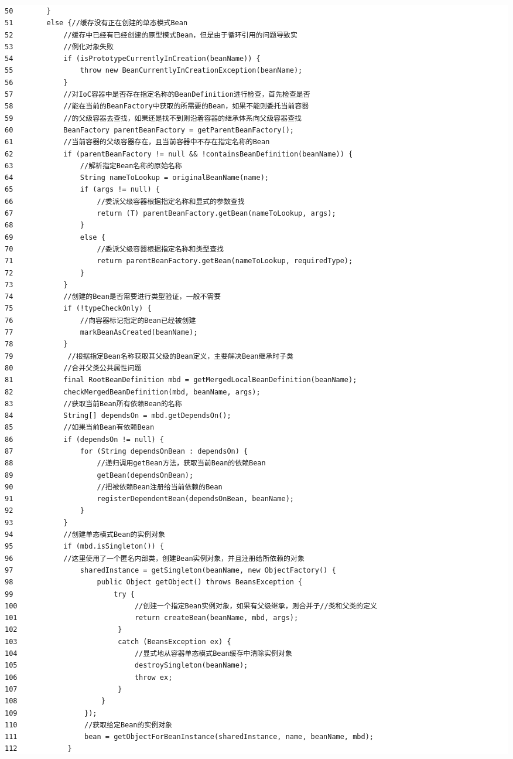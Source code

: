 ```
50        }  
51        else {//缓存没有正在创建的单态模式Bean  
52            //缓存中已经有已经创建的原型模式Bean，但是由于循环引用的问题导致实  
53            //例化对象失败  
54            if (isPrototypeCurrentlyInCreation(beanName)) {  
55                throw new BeanCurrentlyInCreationException(beanName);  
56            }  
57            //对IoC容器中是否存在指定名称的BeanDefinition进行检查，首先检查是否  
58            //能在当前的BeanFactory中获取的所需要的Bean，如果不能则委托当前容器  
59            //的父级容器去查找，如果还是找不到则沿着容器的继承体系向父级容器查找  
60            BeanFactory parentBeanFactory = getParentBeanFactory();  
61            //当前容器的父级容器存在，且当前容器中不存在指定名称的Bean  
62            if (parentBeanFactory != null && !containsBeanDefinition(beanName)) {  
63                //解析指定Bean名称的原始名称  
64                String nameToLookup = originalBeanName(name);  
65                if (args != null) {  
66                    //委派父级容器根据指定名称和显式的参数查找  
67                    return (T) parentBeanFactory.getBean(nameToLookup, args);  
68                }  
69                else {  
70                    //委派父级容器根据指定名称和类型查找  
71                    return parentBeanFactory.getBean(nameToLookup, requiredType);  
72                }  
73            }  
74            //创建的Bean是否需要进行类型验证，一般不需要  
75            if (!typeCheckOnly) {  
76                //向容器标记指定的Bean已经被创建  
77                markBeanAsCreated(beanName);  
78            }  
79             //根据指定Bean名称获取其父级的Bean定义，主要解决Bean继承时子类  
80            //合并父类公共属性问题  
81            final RootBeanDefinition mbd = getMergedLocalBeanDefinition(beanName);  
82            checkMergedBeanDefinition(mbd, beanName, args);  
83            //获取当前Bean所有依赖Bean的名称  
84            String[] dependsOn = mbd.getDependsOn();  
85            //如果当前Bean有依赖Bean  
86            if (dependsOn != null) {  
87                for (String dependsOnBean : dependsOn) {  
88                    //递归调用getBean方法，获取当前Bean的依赖Bean  
89                    getBean(dependsOnBean);  
90                    //把被依赖Bean注册给当前依赖的Bean  
91                    registerDependentBean(dependsOnBean, beanName);  
92                }  
93            }  
94            //创建单态模式Bean的实例对象  
95            if (mbd.isSingleton()) {  
96            //这里使用了一个匿名内部类，创建Bean实例对象，并且注册给所依赖的对象  
97                sharedInstance = getSingleton(beanName, new ObjectFactory() {  
98                    public Object getObject() throws BeansException {  
99                        try {  
100                            //创建一个指定Bean实例对象，如果有父级继承，则合并子//类和父类的定义  
101                            return createBean(beanName, mbd, args);  
102                        }  
103                        catch (BeansException ex) {  
104                            //显式地从容器单态模式Bean缓存中清除实例对象  
105                            destroySingleton(beanName);  
106                            throw ex;  
107                        }  
108                    }  
109                });  
110                //获取给定Bean的实例对象  
111                bean = getObjectForBeanInstance(sharedInstance, name, beanName, mbd);  
112            }  
```